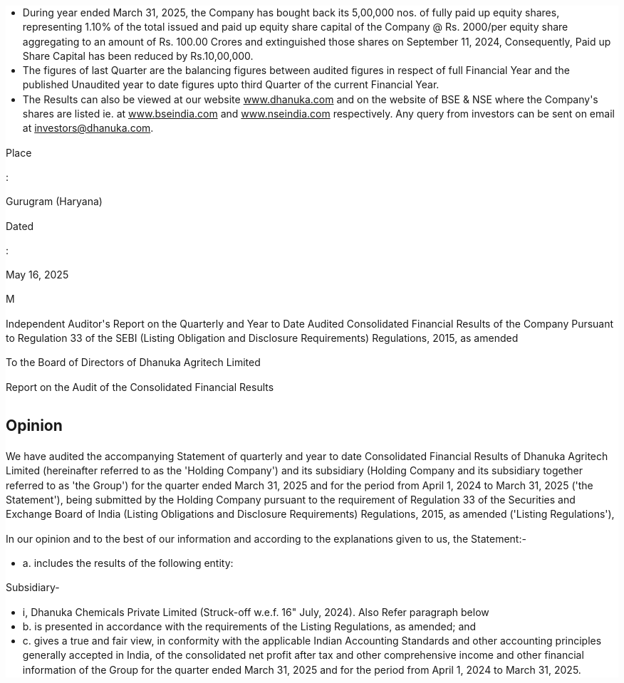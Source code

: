 - During  year  ended March 31, 2025, the Company  has  bought  back  its  5,00,000 nos. of fully paid up equity shares, representing 1.10%  of  the  total issued and paid up equity share capital of the Company  @ Rs. 2000/per equity share aggregating to an amount  of  Rs. 100.00 Crores and extinguished those shares on September 11, 2024, Consequently, Paid up Share  Capital has been  reduced by Rs.10,00,000.
- The figures of last Quarter  are  the balancing  figures between  audited  figures in respect  of  full Financial Year  and  the published Unaudited  year  to date  figures upto  third Quarter  of  the current  Financial Year.
- The Results can also be viewed at our website www.dhanuka.com and on the website of BSE &amp; NSE where the Company's shares are listed ie. at www.bseindia.com  and  www.nseindia.com  respectively.  Any  query  from  investors  can  be  sent  on  email  at  investors@dhanuka.com.

Place

:

Gurugram  (Haryana)

Dated

:

May  16, 2025



M



Independent  Auditor's  Report  on  the  Quarterly  and  Year  to  Date  Audited  Consolidated  Financial  Results of the Company  Pursuant  to  Regulation  33  of  the  SEBI  (Listing  Obligation  and  Disclosure  Requirements) Regulations,  2015,  as  amended

To  the  Board  of  Directors  of  Dhanuka  Agritech  Limited

Report  on  the  Audit  of  the  Consolidated  Financial  Results

## Opinion

We  have  audited  the  accompanying  Statement  of  quarterly  and  year  to date Consolidated  Financial  Results  of Dhanuka  Agritech Limited (hereinafter referred to as the 'Holding Company') and its subsidiary (Holding Company  and  its  subsidiary  together  referred  to  as  'the  Group')  for  the  quarter  ended March  31,  2025 and for the period  from  April 1, 2024  to March  31,  2025  ('the Statement'),  being  submitted  by  the  Holding  Company pursuant  to  the  requirement  of  Regulation  33  of  the  Securities  and Exchange  Board  of India  (Listing  Obligations and  Disclosure  Requirements)  Regulations,  2015,  as  amended  ('Listing  Regulations'),

In our  opinion and to the best  of  our  information  and  according  to  the  explanations  given  to us, the Statement:-

- a. includes  the  results of  the following  entity:

Subsidiary-

- i, Dhanuka  Chemicals  Private  Limited  (Struck-off  w.e.f. 16"  July, 2024).  Also  Refer  paragraph  below
- b. is presented in accordance  with  the  requirements  of  the Listing  Regulations,  as  amended;  and
- c. gives a true and fair view, in conformity  with the applicable Indian Accounting  Standards  and other accounting principles generally accepted in India, of  the consolidated net profit after tax and other comprehensive  income  and  other  financial information of  the Group  for  the quarter ended  March  31, 2025  and  for  the  period  from April 1, 2024  to March  31,  2025.
